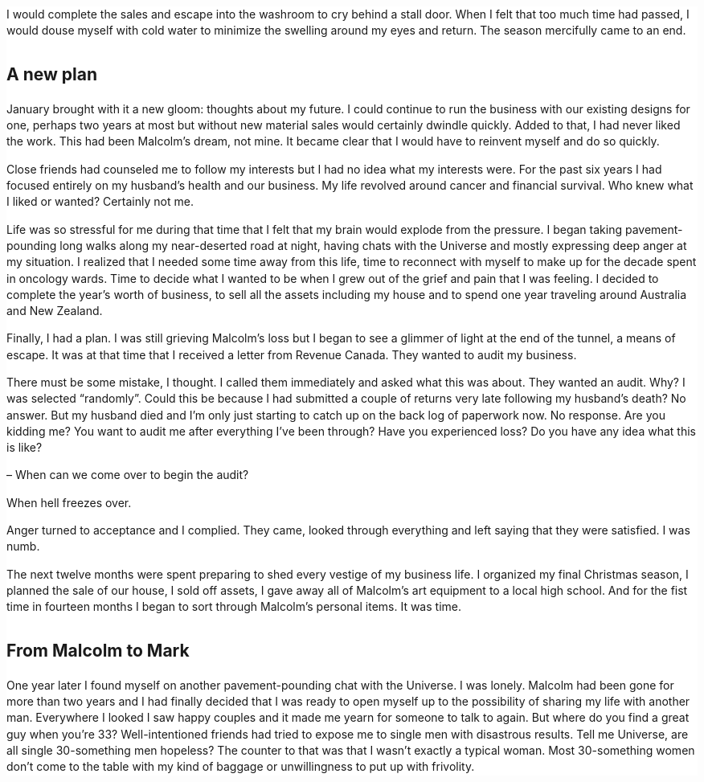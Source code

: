 I would complete the sales and escape into the washroom to cry behind a stall door. When I felt that too much time had passed, I would douse myself with cold water to minimize the swelling around my eyes and return. The season mercifully came to an end.

## A new plan

January brought with it a new gloom: thoughts about my future. I could continue to run the business with our existing designs for one, perhaps two years at most but without new material sales would certainly dwindle quickly. Added to that, I had never liked the work. This had been Malcolm’s dream, not mine. It became clear that I would have to reinvent myself and do so quickly.

Close friends had counseled me to follow my interests but I had no idea what my interests were. For the past six years I had focused entirely on my husband’s health and our business. My life revolved around cancer and financial survival. Who knew what I liked or wanted? Certainly not me.

Life was so stressful for me during that time that I felt that my brain would explode from the pressure. I began taking pavement-pounding long walks along my near-deserted road at night, having chats with the Universe and mostly expressing deep anger at my situation. I realized that I needed some time away from this life, time to reconnect with myself to make up for the decade spent in oncology wards. Time to decide what I wanted to be when I grew out of the grief and pain that I was feeling. I decided to complete the year’s worth of business, to sell all the assets including my house and to spend one year traveling around Australia and New Zealand.

Finally, I had a plan. I was still grieving Malcolm’s loss but I began to see a glimmer of light at the end of the tunnel, a means of escape. It was at that time that I received a letter from Revenue Canada. They wanted to audit my business.

There must be some mistake, I thought. I called them immediately and asked what this was about. They wanted an audit. Why? I was selected “randomly”. Could this be because I had submitted a couple of returns very late following my husband’s death? No answer. But my husband died and I’m only just starting to catch up on the back log of paperwork now. No response. Are you kidding me? You want to audit me after everything I’ve been through? Have you experienced loss? Do you have any idea what this is like?

– When can we come over to begin the audit?

When hell freezes over.

Anger turned to acceptance and I complied. They came, looked through everything and left saying that they were satisfied. I was numb.

The next twelve months were spent preparing to shed every vestige of my business life. I organized my final Christmas season, I planned the sale of our house, I sold off assets, I gave away all of Malcolm’s art equipment to a local high school. And for the fist time in fourteen months I began to sort through Malcolm’s personal items. It was time.

## From Malcolm to Mark

One year later I found myself on another pavement-pounding chat with the Universe. I was lonely. Malcolm had been gone for more than two years and I had finally decided that I was ready to open myself up to the possibility of sharing my life with another man. Everywhere I looked I saw happy couples and it made me yearn for someone to talk to again. But where do you find a great guy when you’re 33? Well-intentioned friends had tried to expose me to single men with disastrous results. Tell me Universe, are all single 30-something men hopeless? The counter to that was that I wasn’t exactly a typical woman. Most 30-something women don’t come to the table with my kind of baggage or unwillingness to put up with frivolity.

